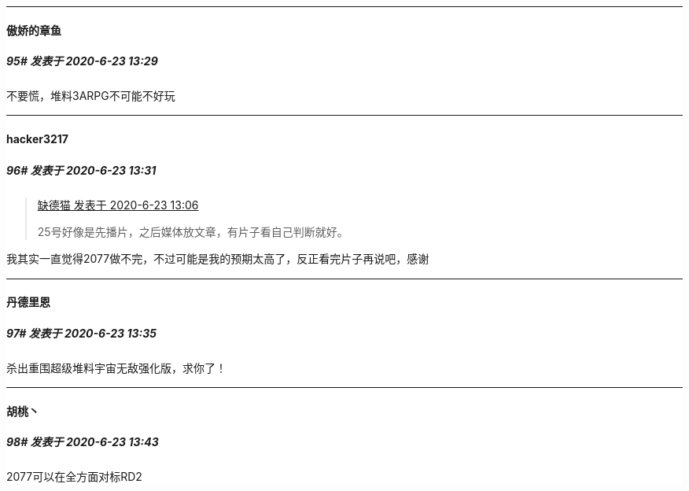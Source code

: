 





-----

####  傲娇的章鱼  
##### 95#       发表于 2020-6-23 13:29




不要慌，堆料3ARPG不可能不好玩







-----

####  hacker3217  
##### 96#       发表于 2020-6-23 13:31



<blockquote><a href="httphttps://bbs.saraba1st.com/2b/forum.php?mod=redirect&amp;goto=findpost&amp;pid=47917951&amp;ptid=1943569" target="_blank">缺德猫 发表于 2020-6-23 13:06</a>

25号好像是先播片，之后媒体放文章，有片子看自己判断就好。</blockquote>
我其实一直觉得2077做不完，不过可能是我的预期太高了，反正看完片子再说吧，感谢







-----

####  丹德里恩  
##### 97#       发表于 2020-6-23 13:35




杀出重围超级堆料宇宙无敌强化版，求你了！







-----

####  胡桃丶  
##### 98#       发表于 2020-6-23 13:43




2077可以在全方面对标RD2



